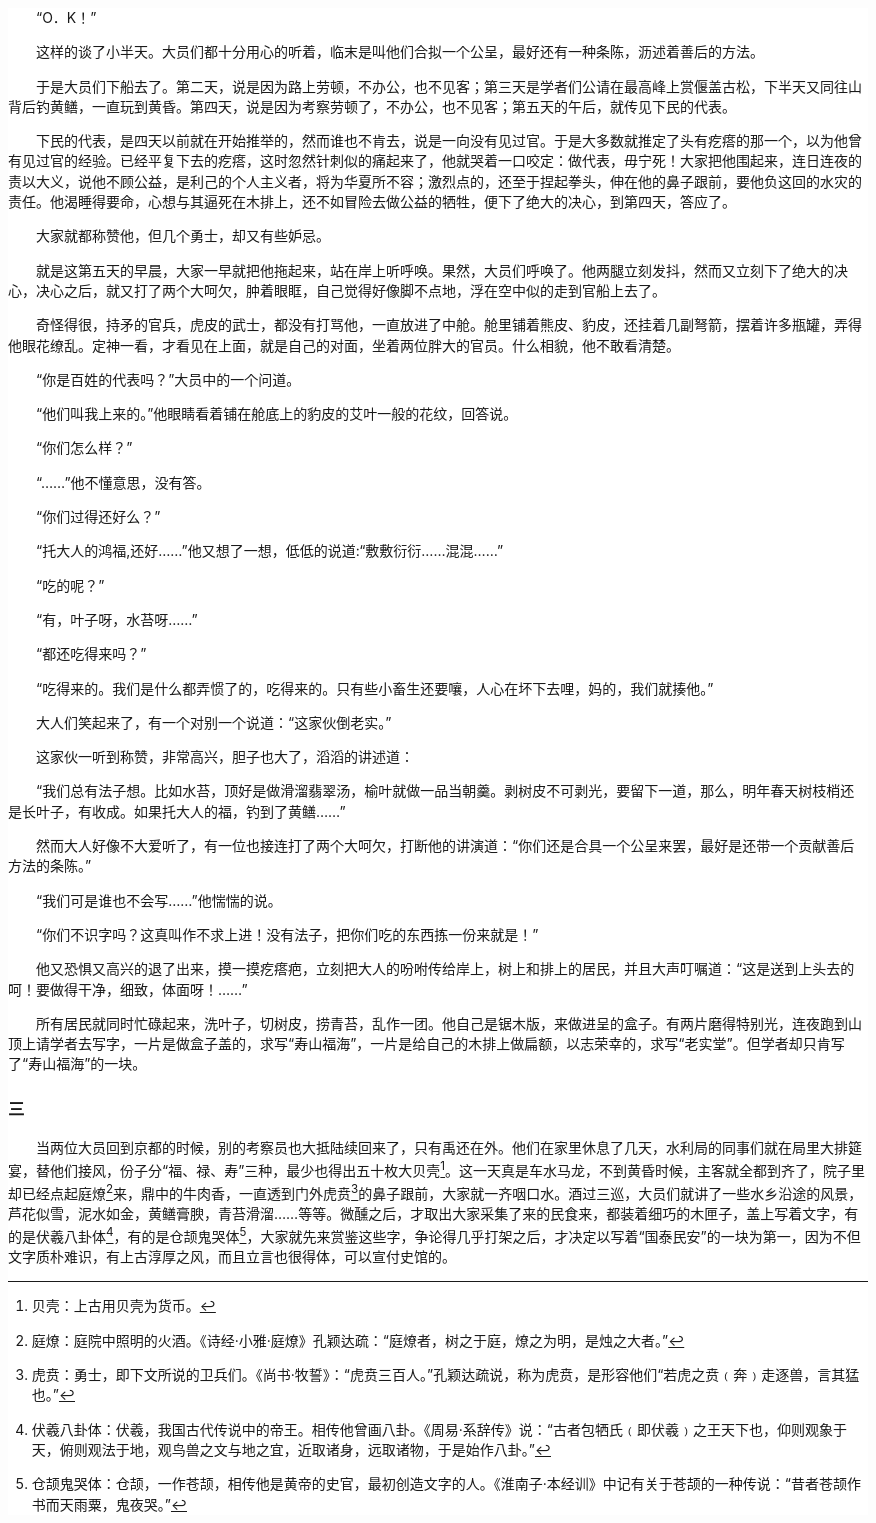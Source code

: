 　　“O．K！”

　　这样的谈了小半天。大员们都十分用心的听着，临末是叫他们合拟一个公呈，最好还有一种条陈，沥述着善后的方法。

　　于是大员们下船去了。第二天，说是因为路上劳顿，不办公，也不见客；第三天是学者们公请在最高峰上赏偃盖古松，下半天又同往山背后钓黄鳝，一直玩到黄昏。第四天，说是因为考察劳顿了，不办公，也不见客；第五天的午后，就传见下民的代表。

　　下民的代表，是四天以前就在开始推举的，然而谁也不肯去，说是一向没有见过官。于是大多数就推定了头有疙瘩的那一个，以为他曾有见过官的经验。已经平复下去的疙瘩，这时忽然针刺似的痛起来了，他就哭着一口咬定：做代表，毋宁死！大家把他围起来，连日连夜的责以大义，说他不顾公益，是利己的个人主义者，将为华夏所不容；激烈点的，还至于捏起拳头，伸在他的鼻子跟前，要他负这回的水灾的责任。他渴睡得要命，心想与其逼死在木排上，还不如冒险去做公益的牺牲，便下了绝大的决心，到第四天，答应了。

　　大家就都称赞他，但几个勇士，却又有些妒忌。

　　就是这第五天的早晨，大家一早就把他拖起来，站在岸上听呼唤。果然，大员们呼唤了。他两腿立刻发抖，然而又立刻下了绝大的决心，决心之后，就又打了两个大呵欠，肿着眼眶，自己觉得好像脚不点地，浮在空中似的走到官船上去了。

　　奇怪得很，持矛的官兵，虎皮的武士，都没有打骂他，一直放进了中舱。舱里铺着熊皮、豹皮，还挂着几副弩箭，摆着许多瓶罐，弄得他眼花缭乱。定神一看，才看见在上面，就是自己的对面，坐着两位胖大的官员。什么相貌，他不敢看清楚。

　　“你是百姓的代表吗？”大员中的一个问道。

　　“他们叫我上来的。”他眼睛看着铺在舱底上的豹皮的艾叶一般的花纹，回答说。

　　“你们怎么样？”

　　“……”他不懂意思，没有答。

　　“你们过得还好么？”

　　“托大人的鸿福,还好……”他又想了一想，低低的说道:“敷敷衍衍……混混……”

　　“吃的呢？”

　　“有，叶子呀，水苔呀……”

　　“都还吃得来吗？”

　　“吃得来的。我们是什么都弄惯了的，吃得来的。只有些小畜生还要嚷，人心在坏下去哩，妈的，我们就揍他。”

　　大人们笑起来了，有一个对别一个说道：“这家伙倒老实。”

　　这家伙一听到称赞，非常高兴，胆子也大了，滔滔的讲述道：

　　“我们总有法子想。比如水苔，顶好是做滑溜翡翠汤，榆叶就做一品当朝羹。剥树皮不可剥光，要留下一道，那么，明年春天树枝梢还是长叶子，有收成。如果托大人的福，钓到了黄鳝……”

　　然而大人好像不大爱听了，有一位也接连打了两个大呵欠，打断他的讲演道：“你们还是合具一个公呈来罢，最好是还带一个贡献善后方法的条陈。”

　　“我们可是谁也不会写……”他惴惴的说。

　　“你们不识字吗？这真叫作不求上进！没有法子，把你们吃的东西拣一份来就是！”

　　他又恐惧又高兴的退了出来，摸一摸疙瘩疤，立刻把大人的吩咐传给岸上，树上和排上的居民，并且大声叮嘱道：“这是送到上头去的呵！要做得干净，细致，体面呀！……”

　　所有居民就同时忙碌起来，洗叶子，切树皮，捞青苔，乱作一团。他自己是锯木版，来做进呈的盒子。有两片磨得特别光，连夜跑到山顶上请学者去写字，一片是做盒子盖的，求写“寿山福海”，一片是给自己的木排上做扁额，以志荣幸的，求写“老实堂”。但学者却只肯写了“寿山福海”的一块。

### 三

　　当两位大员回到京都的时候，别的考察员也大抵陆续回来了，只有禹还在外。他们在家里休息了几天，水利局的同事们就在局里大排筵宴，替他们接风，份子分“福、禄、寿”三种，最少也得出五十枚大贝壳[^19]。这一天真是车水马龙，不到黄昏时候，主客就全都到齐了，院子里却已经点起庭燎[^20]来，鼎中的牛肉香，一直透到门外虎贲[^21]的鼻子跟前，大家就一齐咽口水。酒过三巡，大员们就讲了一些水乡沿途的风景，芦花似雪，泥水如金，黄鳝膏腴，青苔滑溜……等等。微醺之后，才取出大家采集了来的民食来，都装着细巧的木匣子，盖上写着文字，有的是伏羲八卦体[^22]，有的是仓颉鬼哭体[^23]，大家就先来赏鉴这些字，争论得几乎打架之后，才决定以写着“国泰民安”的一块为第一，因为不但文字质朴难识，有上古淳厚之风，而且立言也很得体，可以宣付史馆的。


[^1]: 本篇在收入本书之前，没有在报刊上发表过。
[^2]: “汤汤洪水方割，浩浩怀山襄陵”：语出《尚书·尧典》：“汤汤洪水方割，荡荡怀山襄陵，浩浩滔天。”汉代孔安国注：“割，害也。”“怀，包；襄，上也。”意思是说：洪水为害，浩浩荡荡地包围着山并且淹上了部分的丘陵。
[^3]: 舜：我国古代传说中的帝王。号有虞氏，通虫虞舜。相传尧时洪水汜滥，舜继位后，命禹治水，才将水患平息。
[^4]: 关于鲧治水的故事，《史记·夏本纪》中有如下记载：“当帝尧之时，鸿水滔天，浩浩怀山襄陵，下民其忧。尧求能治水者；群臣四岳皆曰鲧可。……于是尧听四岳，用鲧治水。九年而水不息，功用不成。于是帝尧乃求人，更得舜。舜登用，摄行天子之政，巡狩，行视鲧之治水无状，乃殛鲧于羽山以死。天下皆以舜之诛为是。”按“殛”通常解作“诛”的意思，但《尚书·舜典》孔颖达疏则以为“流”“放”“窜”“殛”“俱是流徙”；照这说法，则鲧是被流放到羽山后死在那里的。
[^5]: 禹：我国古代的治水英雄，夏朝的建立者。《史记·夏本纪》说禹“名曰文命”，在他的父亲鲧被殛以后，奉命治水：“尧崩，帝舜问四岳曰：‘有能成美尧之事﹙按即治水之事﹚者，使居官。’皆曰：‘伯禹为司空，可成美尧之功。’舜曰：‘嗟，然！’命禹：‘女（汝）平水土，维是勉之！’禹拜稽首，让于契、后稷、皋陶。舜曰：‘女其往视尔事矣！’”关于他治水事迹的传说，在《尚书》、《孟子》及其他先秦古籍中多有记述。
[^10]: OK：美国式的英语：“对啦。”
[^11]: 太上皇：指舜的父亲瞽叟。《史记·五帝本纪》说：“虞舜者名曰重华；重华父曰瞽叟。……舜父瞽叟顽。”“顽”是愚妄无知的意思。《尚书·大禹谟》孔氏传有舜“能以至诚感顽父”，使其“信顺”的话。
[^13]: 皋陶：传说是舜的臣子。《尚书·舜典》：“帝曰：‘皋陶，蛮夷猾夏，寇贼奸宄，汝作士。’”“士”，真管狱讼的官。按一九二七年鲁迅在广州时，顾颉刚曾于七月中由杭州致书鲁迅，说鲁迅在文字上侵害了他，“拟于九月中回粤后提起诉讼，听候法律解决。”要鲁迅“暂勿离粤，以俟开审。”鲁迅当时答复他：“请即就近在浙起诉，尔时仆必到杭，以负应负之责。”这里鸟头先生与乡下人的对话，隐指此事。参看《三闲集·答顾颉刚教授令“候审”》。
[^15]: 从冀州启节：《尚书·禹贡》叙“禹别九州”，首举冀州。孔颖达疏：“冀州，尧所都也。诸州冀为其先，治水先从冀起。”又《史记·夏本纪》也说：“禹行自冀州始。”按冀州为古九州之一，约相当于现在的河北山西二省及河南山东黄河以北地区。尧都平阳﹙今山西临汾），在冀州境内，故下文又说“冀州的帝都”。启节，指旧时高级官员启程、出发。节，古代使者及特派官员出行时所持的信物。
[^16]: 《神农本草》是我国最古的记载药物的专书。其成书年代不可确考，当是秦汉间人托神农之名而作。
[^17]: 维他命W：维他命，是Vitamin的音译，现在通称维生素。但并未发现维他命W。下文的瘰疬病，中医病名，主要指颈部淋巴结核一类疾病；而因缺碘所致的甲状腺肿大﹙俗虫大脖子﹚叫“瘿”，不叫瘰疬。这里是讽刺当时一些所谓学者的无知妄说。
[^18]: “伏羲朝小品文学家”的这段话，是对当时林语堂一派人提倡的所谓“语录体”小品文的模拟；林语堂主张的所谓“语录体”，用他自己的话来说，是“文言中不避俚语，白话中多放之乎”﹙见《论语》第三十期《答周劭论语录体写法》﹚，基本上还是文言。这是一种变相的复古主义。其次，这段话中的“见一少年，口衔雪茄，面有蚩尤氏之雾”，是影射林语堂丑化进步青年的谰言﹙林语堂在他的《游杭再记》中有“见有二青年，口里含一枝苏俄香烟，手里夹一本什么斯基的译本”这样的话﹚。蚩尤是传说中我国九黎族的首领，相传他和黄帝作战时，施放大雾，后为黄帝所擒杀；由于民族偏见，旧日史书把他描写成非常凶恶的怪物。因此，蚩尤的名字也常被过去统治阶级用来形容他们所认为的“凶恶的人”。一九二六年，北洋军阀吴佩孚为了“讨赤”，曾经异想天开地拿蚩尤来比拟“赤化”，胡说：“草昧初开，部落时代，蚩尤肆虐，彼时无所谓法制，无所谓伦纪，殆与赤化无异”﹙见一九二六年七月十一日北京《晨报》﹚。他还说，查得蚩尤是“赤化”的始祖，因“蚩”和“赤”同音，“蚩尤”即“赤化之尤”云云。参看《华盖集续编·马上支日记》及其有关注。
[^19]: 贝壳：上古用贝壳为货币。
[^20]: 庭燎：庭院中照明的火酒。《诗经·小雅·庭燎》孔颖达疏：“庭燎者，树之于庭，燎之为明，是烛之大者。”
[^21]: 虎贲：勇士，即下文所说的卫兵们。《尚书·牧誓》：“虎贲三百人。”孔颖达疏说，称为虎贲，是形容他们“若虎之贲﹙奔﹚走逐兽，言其猛也。”
[^22]: 伏羲八卦体：伏羲，我国古代传说中的帝王。相传他曾画八卦。《周易·系辞传》说：“古者包牺氏﹙即伏羲﹚之王天下也，仰则观象于天，俯则观法于地，观鸟兽之文与地之宜，近取诸身，远取诸物，于是始作八卦。”
[^23]: 仓颉鬼哭体：仓颉，一作苍颉，相传他是黄帝的史官，最初创造文字的人。《淮南子·本经训》中记有关于苍颉的一种传说：“昔者苍颉作书而天雨粟，鬼夜哭。”
[^24]: 挂冠归隐：见《后汉书·逢萌传》载：王莽时逢萌为了避祸，“即解冠挂东都城门”而去。后人因此称辞官为“挂冠”。
[^25]: 禹过家门不入，见《孟子·滕文公》：“禹八年于外，三过其门而不入。”又《史记·夏本纪》：“﹙禹﹚劳身焦思，居外十三年，过家门不敢入。”
[^26]: 忘八：乌龟的俗称。古代传说鲧死后化为三足鳖。参看本篇注[^34]。
[^27]: 鹤膝风：中医病名，结核性关节炎的一种。战国时楚国人尸佼所著的《尸子》中记有禹生“偏枯之疾”的传说：“﹙禹﹚疏河决江，十年未阚其家，手不爪，胫不毛，生偏枯之疾，步不相过。”
[^28]: 女隗：《左传》中狄人之女多姓隗，如叔隗、季隗等。又《史记·匈奴列传》说：“匈奴，其先祖夏后氏﹙夏禹﹚之苗裔也。”匈奴就是春秋时的狄人。本篇中女隗这个人名，大概是根据这类记载而虚拟出来的。
[^29]: 莎士比亚﹙W.Shakespeare．，1564—1616﹚欧洲文艺复兴时期英国戏剧家、诗人，著有剧本《仲夏夜之梦》《罗密欧与朱丽叶》《哈姆雷特》等三十七种。现代评论派陈西滢、徐志摩等经常标榜只有他们懂得莎士比亚，如陈西滢在一九二五年十月二十一日《晨报副刊》发表的《听琴》中说：“不爱莎士比亚你就是傻子。”徐志摩在同月二十六日《晨报副刊》发表的《汉姆雷德与留学生》中说，“去过大英国”的留学生才能“讲他的莎士比亚”，别人“不配插嘴”。稍后的“第三种人”杜衡在一九三四年六月《文艺风景》创刊号发表《莎剧凯撒传里所表现的群众》一文，也借评莎士比亚来诬蔑人民群众“没有理性”，“没有明确的利害观念”等等。本篇中这个大员从“愚民”忽然拉扯到莎士比亚，是作者对陈、杜这类人的讽刺。
[^30]: “湮”：鲧用的治水方法。《尚书·洪范》：“我闻在昔，鲧陻洪水。”陻﹙湮﹚，填塞。“导”，是禹用的治水方法，《国语·周语》：“伯禹念前之非度，釐改制量，……高高下下，疏川导滞。”导，疏通。
[^31]: 息壤：传说中一种能够自己生长，永不耗减的土壤。《山海经·海内经》：“洪水滔天，鲧窃帝之息壤以湮洪水，不待帝命；帝令祝融杀鲧于羽郊。”郭璞注：“息壤者，言土自长息无限，故可以塞洪水也。”
[^32]: “幹父之蛊”：语见《周易·蛊》初六：“幹父之蛊，有子，考无咎。”三国时魏国王弼注：“幹父之事，能承先轨，堪其任者也。”后称儿子能完成父亲所未竟的事业，因而掩盖了父亲的过错为“幹蛊”。
[^33]: 摩登：英语Modern的音译，原意为现代，这里是时髦的意思。
[^34]: 这是古代关于鲧的一种传说。《左传》昭公七年：“昔尧殛鲧于羽山，其神化为黄熊，以入于羽渊。”唐代陆德明《释文》：“黄熊，音雄，兽名。亦作能，如字，一音奴来反，三足鳖也。”能，一写作熊。《史记·夏本纪》替代张守节《正义》说：“鲧之羽山，化为黄熊，入于羽渊。熊，音乃来反，下三点为三足也。束晰《发蒙记》云：‘鳖三足曰熊’。”
[^35]: 禹化为熊的传说，见清代马骕《绎史》卷十二引《随巢子》：“﹙禹﹚治洪水，通轘辕山，化为熊。”按随巢子，战国时墨翟弟子，著《随巢子》六篇，清代马国翰《玉函山房辑佚书》内有辑文一卷。
[^36]: 禹捉无支祁的传说，见替代李公佐《古岳渎经》：“禹理水，三至桐柏山，惊风走雷，石号木鸣，五伯拥川，天老肃兵，不能兴。禹怒，召集百灵，搜命夔龙。桐柏千君长稽首请命。……乃获淮涡水神，名无支祁，善应对言语，辨江淮之浅深，原隰之远近。形若猿猴，缩鼻高额，青躯白首，金目雪牙。颈伸百尺，力逾九象，搏击腾踔疾奔，轻利倏忽，闻视不可久。……颈鏁大索，鼻穿金铃，徙淮阴之龟山之足下。俾淮水永安流注海也。”﹙据鲁迅辑《唐宋传奇集》卷三﹚
[^37]: 丹朱：太子尧的儿子。古书中都说他“不肖”﹙品德不像他的父亲﹚，所以尧不把天下传给他而传给舜。
[^38]: “玄圭”：见《尚书·禹贡》：“禹锡玄圭，告厥成功。”又《史记·夏本纪》：“帝锡禹玄圭，以告成功于天下。”圭，古代诸侯大夫在朝会和祭祀时所执的一种长条尖顶的玉器。玄，黑色。
[^39]: 浙水的涛声：浙水，即钱塘江，涨潮时涛声很大。
[^40]: 关于禹同舜和皋陶谈话的情形，《史记·夏本纪》有如下的一段记载：“帝舜谓禹曰：‘女﹙汝﹚亦昌言。’禹拜曰：‘於！予何言？予思曰孳孳！’皋陶难禹曰：‘何谓孳孳？’禹曰：‘鸿水滔天，浩浩怀山襄陵，下民皆服于水。予陆行乘车，水行乘舟，泥行乘橇，山行乘[木辇]，行山木，与益予众庶稻鲜食；以决九川致四海，浚畎浍致之川，与稷予众庶难得之食；食少，调有余补不足，徙居。众民乃定，万国为治。’皋陶曰：‘然，此而美也！’禹曰：‘於！帝慎乃在位，安尔止，辅德，天下大应。清意以昭待上帝命，天其重命用休！’帝曰：‘吁！臣哉，臣哉！臣作朕股肱耳目，予欲左右有民，女辅之。……女无面谀，退而谤予。……’禹曰：‘然。……’帝曰：‘毋若丹朱傲，维慢游是好，毋水行舟，朋淫于家，用绝其世，予不能顺是。’禹曰：‘予辛壬娶涂山，癸甲﹙按应作予娶涂山，辛壬癸甲），生启，予不子，以故能成水土功，辅成五服，至于五千里，州十二师，外薄四海，咸建五长，各道有功。苗顽不即功，帝其念哉！’帝曰：‘道吾德，乃女功序之也！’皋陶于是敬禹之德，令民皆则禹。不如言，刑从之。舜德大明。于是夔行乐，祖考至，群后相让，鸟兽翔舞，箫韶九成，凤皇来仪，百兽率舞，百官信谐。”又关于禹的吃喝和衣服，《论语·泰伯》记有孔丘的话：“子曰：‘禹，吾无间然矣。菲饮食而致孝乎鬼神，恶衣服而致美乎黻冕，卑宫室而尽力乎沟洫。’”